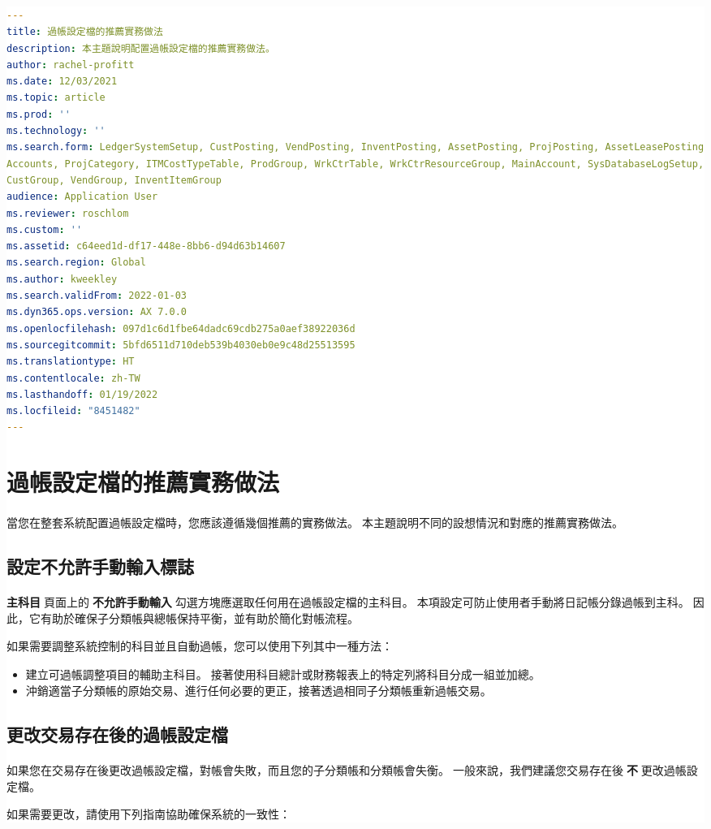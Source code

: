 ```yaml
---
title: 過帳設定檔的推薦實務做法
description: 本主題說明配置過帳設定檔的推薦實務做法。
author: rachel-profitt
ms.date: 12/03/2021
ms.topic: article
ms.prod: ''
ms.technology: ''
ms.search.form: LedgerSystemSetup, CustPosting, VendPosting, InventPosting, AssetPosting, ProjPosting, AssetLeasePostingAccounts, ProjCategory, ITMCostTypeTable, ProdGroup, WrkCtrTable, WrkCtrResourceGroup, MainAccount, SysDatabaseLogSetup, CustGroup, VendGroup, InventItemGroup
audience: Application User
ms.reviewer: roschlom
ms.custom: ''
ms.assetid: c64eed1d-df17-448e-8bb6-d94d63b14607
ms.search.region: Global
ms.author: kweekley
ms.search.validFrom: 2022-01-03
ms.dyn365.ops.version: AX 7.0.0
ms.openlocfilehash: 097d1c6d1fbe64dadc69cdb275a0aef38922036d
ms.sourcegitcommit: 5bfd6511d710deb539b4030eb0e9c48d25513595
ms.translationtype: HT
ms.contentlocale: zh-TW
ms.lasthandoff: 01/19/2022
ms.locfileid: "8451482"
---
```

# <a name="recommended-practices-for-posting-profiles"></a>過帳設定檔的推薦實務做法

當您在整套系統配置過帳設定檔時，您應該遵循幾個推薦的實務做法。 本主題說明不同的設想情況和對應的推薦實務做法。

## <a name="setting-the-do-not-allow-manual-entry-flag"></a>設定不允許手動輸入標誌

**主科目** 頁面上的 **不允許手動輸入** 勾選方塊應選取任何用在過帳設定檔的主科目。 本項設定可防止使用者手動將日記帳分錄過帳到主科。 因此，它有助於確保子分類帳與總帳保持平衡，並有助於簡化對帳流程。

如果需要調整系統控制的科目並且自動過帳，您可以使用下列其中一種方法：

- 建立可過帳調整項目的輔助主科目。 接著使用科目總計或財務報表上的特定列將科目分成一組並加總。
- 沖銷適當子分類帳的原始交易、進行任何必要的更正，接著透過相同子分類帳重新過帳交易。

## <a name="changing-posting-profiles-after-transactions-exist"></a>更改交易存在後的過帳設定檔

如果您在交易存在後更改過帳設定檔，對帳會失敗，而且您的子分類帳和分類帳會失衡。 一般來說，我們建議您交易存在後 **不** 更改過帳設定檔。

如果需要更改，請使用下列指南協助確保系統的一致性：
